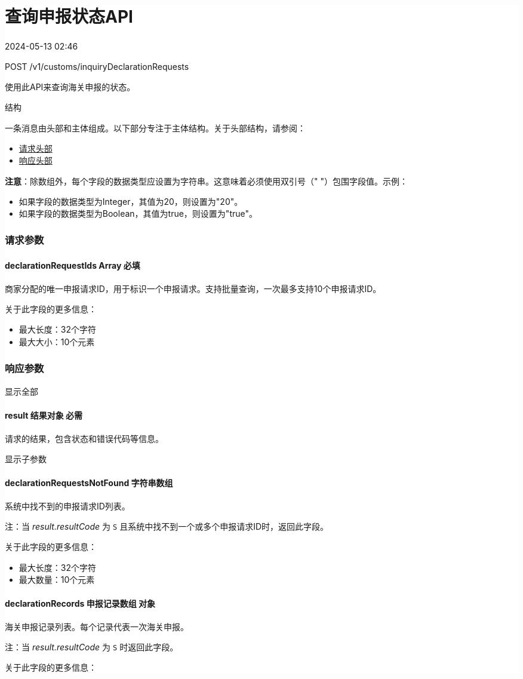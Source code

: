 查询申报状态API
================

2024-05-13 02:46

POST /v1/customs/inquiryDeclarationRequests

使用此API来查询海关申报的状态。

结构

一条消息由头部和主体组成。以下部分专注于主体结构。关于头部结构，请参阅：

*   [请求头部](https://global.alipay.com/docs/ac/ams/api_fund#ML5ur)
*   [响应头部](https://global.alipay.com/docs/ac/ams/api_fund#WWH90)

**注意**：除数组外，每个字段的数据类型应设置为字符串。这意味着必须使用双引号（" "）包围字段值。示例：

*   如果字段的数据类型为Integer，其值为20，则设置为"20"。
*   如果字段的数据类型为Boolean，其值为true，则设置为"true"。

### 请求参数

#### declarationRequestIds Array<String> 必填

商家分配的唯一申报请求ID，用于标识一个申报请求。支持批量查询，一次最多支持10个申报请求ID。

关于此字段的更多信息：

*   最大长度：32个字符
*   最大大小：10个元素

### 响应参数

显示全部

#### result 结果对象 **必需**

请求的结果，包含状态和错误代码等信息。

显示子参数

#### declarationRequestsNotFound 字符串数组

系统中找不到的申报请求ID列表。

注：当 _result.resultCode_ 为 `S` 且系统中找不到一个或多个申报请求ID时，返回此字段。

关于此字段的更多信息：

*   最大长度：32个字符
*   最大数量：10个元素

#### declarationRecords 申报记录数组 **对象**

海关申报记录列表。每个记录代表一次海关申报。

注：当 _result.resultCode_ 为 `S` 时返回此字段。

关于此字段的更多信息：
